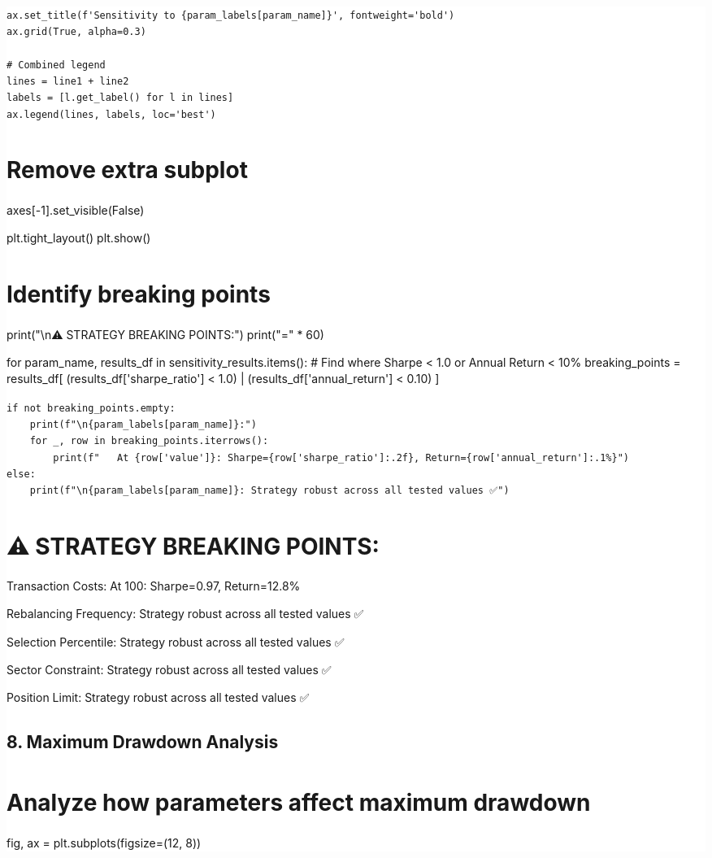     ax.set_title(f'Sensitivity to {param_labels[param_name]}', fontweight='bold')
    ax.grid(True, alpha=0.3)
    
    # Combined legend
    lines = line1 + line2
    labels = [l.get_label() for l in lines]
    ax.legend(lines, labels, loc='best')

# Remove extra subplot
axes[-1].set_visible(False)

plt.tight_layout()
plt.show()

# Identify breaking points
print("\n⚠️ STRATEGY BREAKING POINTS:")
print("=" * 60)

for param_name, results_df in sensitivity_results.items():
    # Find where Sharpe < 1.0 or Annual Return < 10%
    breaking_points = results_df[
        (results_df['sharpe_ratio'] < 1.0) | 
        (results_df['annual_return'] < 0.10)
    ]
    
    if not breaking_points.empty:
        print(f"\n{param_labels[param_name]}:")
        for _, row in breaking_points.iterrows():
            print(f"   At {row['value']}: Sharpe={row['sharpe_ratio']:.2f}, Return={row['annual_return']:.1%}")
    else:
        print(f"\n{param_labels[param_name]}: Strategy robust across all tested values ✅")


⚠️ STRATEGY BREAKING POINTS:
============================================================

Transaction Costs:
   At 100: Sharpe=0.97, Return=12.8%

Rebalancing Frequency: Strategy robust across all tested values ✅

Selection Percentile: Strategy robust across all tested values ✅

Sector Constraint: Strategy robust across all tested values ✅

Position Limit: Strategy robust across all tested values ✅

## 8. Maximum Drawdown Analysis

# Analyze how parameters affect maximum drawdown
fig, ax = plt.subplots(figsize=(12, 8))
